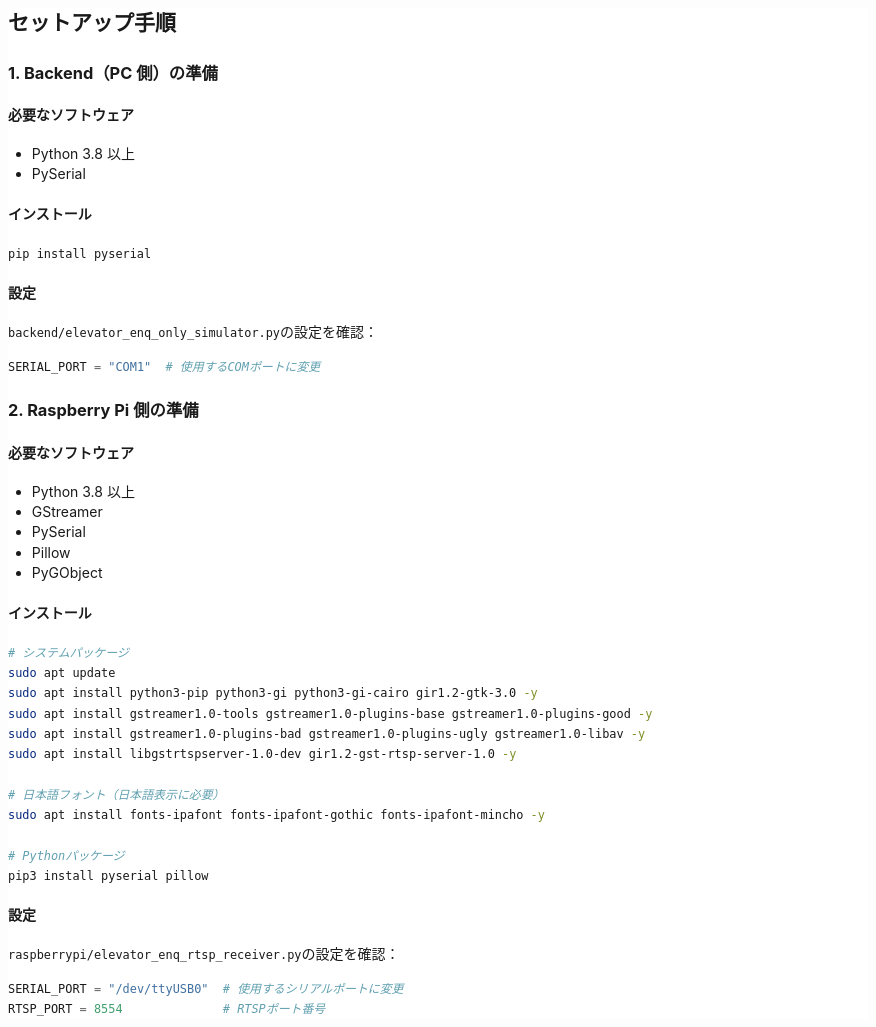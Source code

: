 ## セットアップ手順

### 1. Backend（PC 側）の準備

#### 必要なソフトウェア

- Python 3.8 以上
- PySerial

#### インストール

```cmd
pip install pyserial
```

#### 設定

`backend/elevator_enq_only_simulator.py`の設定を確認：

```python
SERIAL_PORT = "COM1"  # 使用するCOMポートに変更
```

### 2. Raspberry Pi 側の準備

#### 必要なソフトウェア

- Python 3.8 以上
- GStreamer
- PySerial
- Pillow
- PyGObject

#### インストール

```bash
# システムパッケージ
sudo apt update
sudo apt install python3-pip python3-gi python3-gi-cairo gir1.2-gtk-3.0 -y
sudo apt install gstreamer1.0-tools gstreamer1.0-plugins-base gstreamer1.0-plugins-good -y
sudo apt install gstreamer1.0-plugins-bad gstreamer1.0-plugins-ugly gstreamer1.0-libav -y
sudo apt install libgstrtspserver-1.0-dev gir1.2-gst-rtsp-server-1.0 -y

# 日本語フォント（日本語表示に必要）
sudo apt install fonts-ipafont fonts-ipafont-gothic fonts-ipafont-mincho -y

# Pythonパッケージ
pip3 install pyserial pillow
```

#### 設定

`raspberrypi/elevator_enq_rtsp_receiver.py`の設定を確認：

```python
SERIAL_PORT = "/dev/ttyUSB0"  # 使用するシリアルポートに変更
RTSP_PORT = 8554              # RTSPポート番号
```
